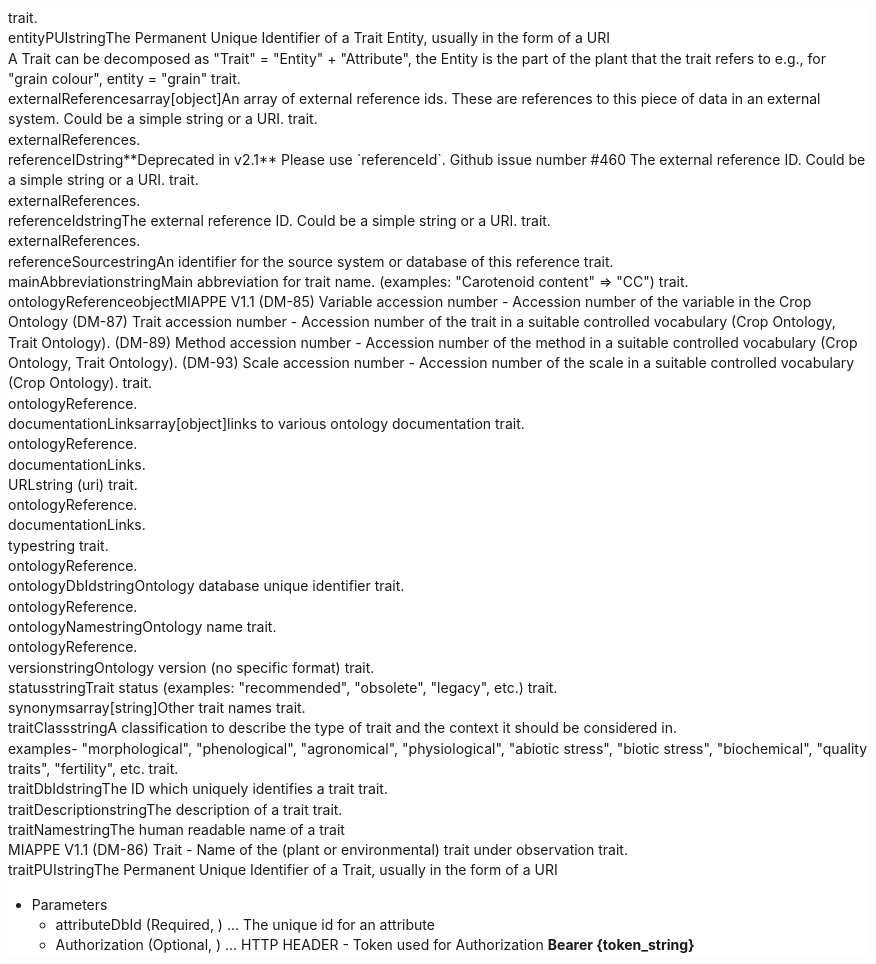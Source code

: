 <tr><td>trait.<br>entityPUI</td><td>string</td><td>The Permanent Unique Identifier of a Trait Entity, usually in the form of a URI <br/>A Trait can be decomposed as "Trait" = "Entity" + "Attribute", the Entity is the part of the plant that the trait refers to e.g., for "grain colour", entity = "grain" </td></tr>
<tr><td>trait.<br>externalReferences</td><td>array[object]</td><td>An array of external reference ids. These are references to this piece of data in an external system. Could be a simple string or a URI.</td></tr>
<tr><td>trait.<br>externalReferences.<br>referenceID</td><td>string</td><td>**Deprecated in v2.1** Please use `referenceId`. Github issue number #460   The external reference ID. Could be a simple string or a URI.</td></tr>
<tr><td>trait.<br>externalReferences.<br>referenceId</td><td>string</td><td>The external reference ID. Could be a simple string or a URI.</td></tr>
<tr><td>trait.<br>externalReferences.<br>referenceSource</td><td>string</td><td>An identifier for the source system or database of this reference</td></tr>
<tr><td>trait.<br>mainAbbreviation</td><td>string</td><td>Main abbreviation for trait name. (examples: "Carotenoid content" => "CC")</td></tr>
<tr><td>trait.<br>ontologyReference</td><td>object</td><td>MIAPPE V1.1  (DM-85) Variable accession number - Accession number of the variable in the Crop Ontology  (DM-87) Trait accession number - Accession number of the trait in a suitable controlled vocabulary (Crop Ontology, Trait Ontology).  (DM-89) Method accession number - Accession number of the method in a suitable controlled vocabulary (Crop Ontology, Trait Ontology).  (DM-93) Scale accession number - Accession number of the scale in a suitable controlled vocabulary (Crop Ontology).</td></tr>
<tr><td>trait.<br>ontologyReference.<br>documentationLinks</td><td>array[object]</td><td>links to various ontology documentation</td></tr>
<tr><td>trait.<br>ontologyReference.<br>documentationLinks.<br>URL</td><td>string (uri)</td><td></td></tr>
<tr><td>trait.<br>ontologyReference.<br>documentationLinks.<br>type</td><td>string</td><td></td></tr>
<tr><td>trait.<br>ontologyReference.<br>ontologyDbId</td><td>string</td><td>Ontology database unique identifier</td></tr>
<tr><td>trait.<br>ontologyReference.<br>ontologyName</td><td>string</td><td>Ontology name</td></tr>
<tr><td>trait.<br>ontologyReference.<br>version</td><td>string</td><td>Ontology version (no specific format)</td></tr>
<tr><td>trait.<br>status</td><td>string</td><td>Trait status (examples: "recommended", "obsolete", "legacy", etc.)</td></tr>
<tr><td>trait.<br>synonyms</td><td>array[string]</td><td>Other trait names</td></tr>
<tr><td>trait.<br>traitClass</td><td>string</td><td>A classification to describe the type of trait and the context it should be considered in. <br/> examples- "morphological", "phenological", "agronomical", "physiological", "abiotic stress", "biotic stress", "biochemical", "quality traits", "fertility", etc.</td></tr>
<tr><td>trait.<br>traitDbId</td><td>string</td><td>The ID which uniquely identifies a trait</td></tr>
<tr><td>trait.<br>traitDescription</td><td>string</td><td>The description of a trait</td></tr>
<tr><td>trait.<br>traitName</td><td>string</td><td>The human readable name of a trait <br/>MIAPPE V1.1 (DM-86) Trait - Name of the (plant or environmental) trait under observation</td></tr>
<tr><td>trait.<br>traitPUI</td><td>string</td><td>The Permanent Unique Identifier of a Trait, usually in the form of a URI</td></tr>
</table>


 

+ Parameters
    + attributeDbId (Required, ) ... The unique id for an attribute
    + Authorization (Optional, ) ... HTTP HEADER - Token used for Authorization <strong> Bearer {token_string} </strong>
